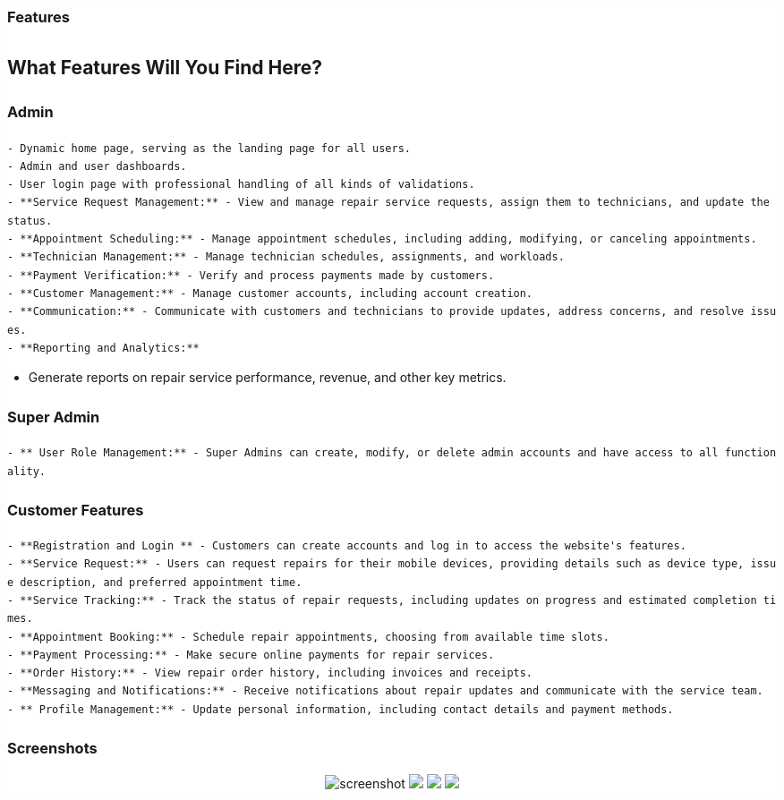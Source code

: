 
### Features

## What Features Will You Find Here?
  ### Admin
    - Dynamic home page, serving as the landing page for all users.
    - Admin and user dashboards.
    - User login page with professional handling of all kinds of validations.
    - **Service Request Management:** - View and manage repair service requests, assign them to technicians, and update the status.
    - **Appointment Scheduling:** - Manage appointment schedules, including adding, modifying, or canceling appointments.
    - **Technician Management:** - Manage technician schedules, assignments, and workloads.
    - **Payment Verification:** - Verify and process payments made by customers.
    - **Customer Management:** - Manage customer accounts, including account creation.
    - **Communication:** - Communicate with customers and technicians to provide updates, address concerns, and resolve issues.
    - **Reporting and Analytics:**
   - Generate reports on repair service performance, revenue, and other key metrics.

  ### Super Admin
    - ** User Role Management:** - Super Admins can create, modify, or delete admin accounts and have access to all functionality.

  ### Customer Features

    - **Registration and Login ** - Customers can create accounts and log in to access the website's features.
    - **Service Request:** - Users can request repairs for their mobile devices, providing details such as device type, issue description, and preferred appointment time.
    - **Service Tracking:** - Track the status of repair requests, including updates on progress and estimated completion times.
    - **Appointment Booking:** - Schedule repair appointments, choosing from available time slots.
    - **Payment Processing:** - Make secure online payments for repair services.
    - **Order History:** - View repair order history, including invoices and receipts.
    - **Messaging and Notifications:** - Receive notifications about repair updates and communicate with the service team.
    - ** Profile Management:** - Update personal information, including contact details and payment methods.



### Screenshots

<div align="center"> 
  <img src="https://res.cloudinary.com/dg8dkpulv/image/upload/v1701016100/home_page_1_gjbopl.png" alt="screenshot" />
  <img src="https://res.cloudinary.com/dg8dkpulv/image/upload/v1701016094/appointment_wi8vvc.png" />
  <img src="https://res.cloudinary.com/dg8dkpulv/image/upload/v1701016090/Dashboard_oaeh2j.png" />
  <img src="https://res.cloudinary.com/dg8dkpulv/image/upload/v1701016107/screencapture-fix-my-phone-ujjalzaman-vercel-app-blog-2023-11-25-22_02_02_h61aph.png" />
</div>
